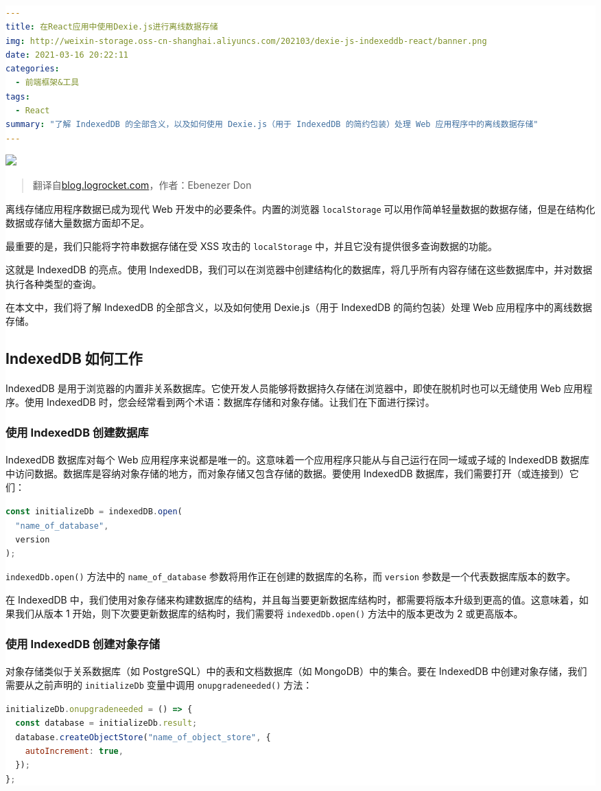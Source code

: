 ```yaml
---
title: 在React应用中使用Dexie.js进行离线数据存储
img: http://weixin-storage.oss-cn-shanghai.aliyuncs.com/202103/dexie-js-indexeddb-react/banner.png
date: 2021-03-16 20:22:11
categories:
  - 前端框架&工具
tags:
  - React
summary: "了解 IndexedDB 的全部含义，以及如何使用 Dexie.js（用于 IndexedDB 的简约包装）处理 Web 应用程序中的离线数据存储"
---
```


![](http://weixin-storage.oss-cn-shanghai.aliyuncs.com/202103/dexie-js-indexeddb-react/banner.png)

> 翻译自[blog.logrocket.com](https://blog.logrocket.com/dexie-js-indexeddb-react-apps-offline-data-storage/)，作者：Ebenezer Don

离线存储应用程序数据已成为现代 Web 开发中的必要条件。内置的浏览器 `localStorage` 可以用作简单轻量数据的数据存储，但是在结构化数据或存储大量数据方面却不足。

最重要的是，我们只能将字符串数据存储在受 XSS 攻击的 `localStorage` 中，并且它没有提供很多查询数据的功能。

这就是 IndexedDB 的亮点。使用 IndexedDB，我们可以在浏览器中创建结构化的数据库，将几乎所有内容存储在这些数据库中，并对数据执行各种类型的查询。

在本文中，我们将了解 IndexedDB 的全部含义，以及如何使用 Dexie.js（用于 IndexedDB 的简约包装）处理 Web 应用程序中的离线数据存储。

## IndexedDB 如何工作

IndexedDB 是用于浏览器的内置非关系数据库。它使开发人员能够将数据持久存储在浏览器中，即使在脱机时也可以无缝使用 Web 应用程序。使用 IndexedDB 时，您会经常看到两个术语：数据库存储和对象存储。让我们在下面进行探讨。

### 使用 IndexedDB 创建数据库

IndexedDB 数据库对每个 Web 应用程序来说都是唯一的。这意味着一个应用程序只能从与自己运行在同一域或子域的 IndexedDB 数据库中访问数据。数据库是容纳对象存储的地方，而对象存储又包含存储的数据。要使用 IndexedDB 数据库，我们需要打开（或连接到）它们：

```js
const initializeDb = indexedDB.open(
  "name_of_database",
  version
);
```

`indexedDb.open()` 方法中的 `name_of_database` 参数将用作正在创建的数据库的名称，而 `version` 参数是一个代表数据库版本的数字。

在 IndexedDB 中，我们使用对象存储来构建数据库的结构，并且每当要更新数据库结构时，都需要将版本升级到更高的值。这意味着，如果我们从版本 1 开始，则下次要更新数据库的结构时，我们需要将 `indexedDb.open()` 方法中的版本更改为 2 或更高版本。

### 使用 IndexedDB 创建对象存储

对象存储类似于关系数据库（如 PostgreSQL）中的表和文档数据库（如 MongoDB）中的集合。要在 IndexedDB 中创建对象存储，我们需要从之前声明的 `initializeDb` 变量中调用 `onupgradeneeded()` 方法：

```js
initializeDb.onupgradeneeded = () => {
  const database = initializeDb.result;
  database.createObjectStore("name_of_object_store", {
    autoIncrement: true,
  });
};
```
